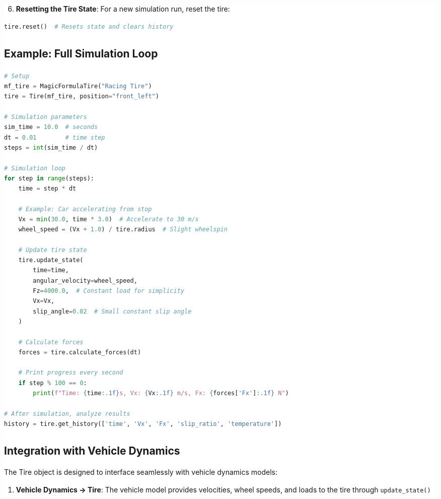 6. **Resetting the Tire State**:
  For a new simulation run, reset the tire:
  ```python
  tire.reset()  # Resets state and clears history
  ```

## Example: Full Simulation Loop

```python
# Setup
mf_tire = MagicFormulaTire("Racing Tire")
tire = Tire(mf_tire, position="front_left")

# Simulation parameters
sim_time = 10.0  # seconds
dt = 0.01        # time step
steps = int(sim_time / dt)

# Simulation loop
for step in range(steps):
    time = step * dt
    
    # Example: Car accelerating from stop
    Vx = min(30.0, time * 3.0)  # Accelerate to 30 m/s 
    wheel_speed = (Vx + 1.0) / tire.radius  # Slight wheelspin
    
    # Update tire state
    tire.update_state(
        time=time,
        angular_velocity=wheel_speed,
        Fz=4000.0,  # Constant load for simplicity
        Vx=Vx,
        slip_angle=0.02  # Small constant slip angle
    )
    
    # Calculate forces
    forces = tire.calculate_forces(dt)
    
    # Print progress every second
    if step % 100 == 0:
        print(f"Time: {time:.1f}s, Vx: {Vx:.1f} m/s, Fx: {forces['Fx']:.1f} N")

# After simulation, analyze results
history = tire.get_history(['time', 'Vx', 'Fx', 'slip_ratio', 'temperature'])
```

## Integration with Vehicle Dynamics

The Tire object is designed to interface seamlessly with vehicle dynamics models:

1. **Vehicle Dynamics → Tire**: The vehicle model provides velocities, wheel speeds, and loads to the tire through `update_state()`
